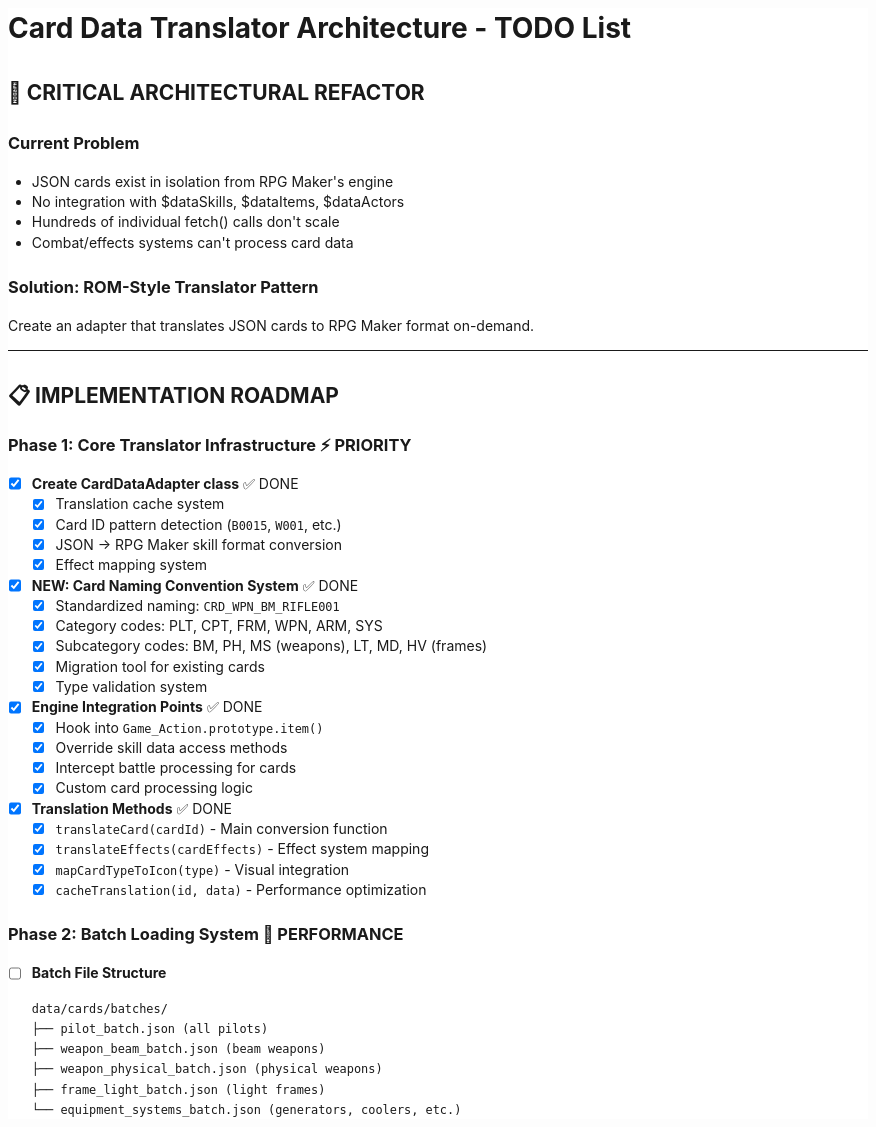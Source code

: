 # Card Data Translator Architecture - TODO List

## 🎯 **CRITICAL ARCHITECTURAL REFACTOR**

### **Current Problem**
- JSON cards exist in isolation from RPG Maker's engine
- No integration with $dataSkills, $dataItems, $dataActors
- Hundreds of individual fetch() calls don't scale
- Combat/effects systems can't process card data

### **Solution: ROM-Style Translator Pattern**
Create an adapter that translates JSON cards to RPG Maker format on-demand.

---

## 📋 **IMPLEMENTATION ROADMAP**

### **Phase 1: Core Translator Infrastructure** ⚡ PRIORITY
- [x] **Create CardDataAdapter class** ✅ DONE
  - [x] Translation cache system
  - [x] Card ID pattern detection (`B0015`, `W001`, etc.)
  - [x] JSON → RPG Maker skill format conversion
  - [x] Effect mapping system

- [x] **NEW: Card Naming Convention System** ✅ DONE
  - [x] Standardized naming: `CRD_WPN_BM_RIFLE001`
  - [x] Category codes: PLT, CPT, FRM, WPN, ARM, SYS
  - [x] Subcategory codes: BM, PH, MS (weapons), LT, MD, HV (frames)
  - [x] Migration tool for existing cards
  - [x] Type validation system

- [x] **Engine Integration Points** ✅ DONE
  - [x] Hook into `Game_Action.prototype.item()`
  - [x] Override skill data access methods
  - [x] Intercept battle processing for cards
  - [x] Custom card processing logic

- [x] **Translation Methods** ✅ DONE
  - [x] `translateCard(cardId)` - Main conversion function
  - [x] `translateEffects(cardEffects)` - Effect system mapping
  - [x] `mapCardTypeToIcon(type)` - Visual integration
  - [x] `cacheTranslation(id, data)` - Performance optimization

### **Phase 2: Batch Loading System** 🚀 PERFORMANCE
- [ ] **Batch File Structure**
  ```
  data/cards/batches/
  ├── pilot_batch.json (all pilots)
  ├── weapon_beam_batch.json (beam weapons)
  ├── weapon_physical_batch.json (physical weapons)
  ├── frame_light_batch.json (light frames)
  └── equipment_systems_batch.json (generators, coolers, etc.)
  ```
